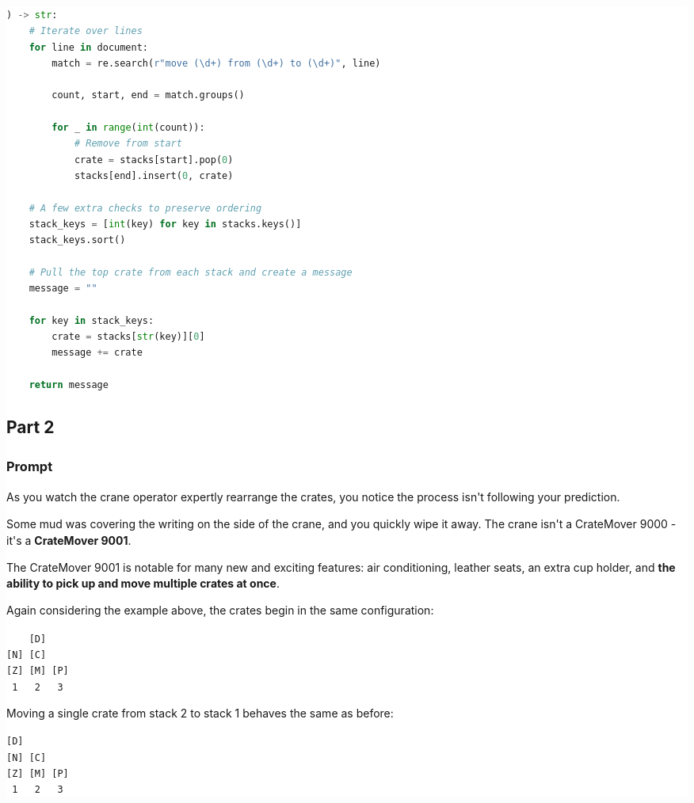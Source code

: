```python
) -> str:
    # Iterate over lines
    for line in document:
        match = re.search(r"move (\d+) from (\d+) to (\d+)", line)

        count, start, end = match.groups()

        for _ in range(int(count)):
            # Remove from start
            crate = stacks[start].pop(0)
            stacks[end].insert(0, crate)

    # A few extra checks to preserve ordering
    stack_keys = [int(key) for key in stacks.keys()]
    stack_keys.sort()

    # Pull the top crate from each stack and create a message
    message = ""

    for key in stack_keys:
        crate = stacks[str(key)][0]
        message += crate

    return message
```

## Part 2

### Prompt

As you watch the crane operator expertly rearrange the crates, you notice the process isn't following your prediction.

Some mud was covering the writing on the side of the crane, and you quickly wipe it away.
The crane isn't a CrateMover 9000 - it's a **CrateMover 9001**.

The CrateMover 9001 is notable for many new and exciting features: air conditioning, leather seats, an extra cup holder, and **the ability to pick up and move multiple crates at once**.

Again considering the example above, the crates begin in the same configuration:

```
    [D]    
[N] [C]    
[Z] [M] [P]
 1   2   3 
```

Moving a single crate from stack 2 to stack 1 behaves the same as before:

```
[D]        
[N] [C]    
[Z] [M] [P]
 1   2   3 
```
